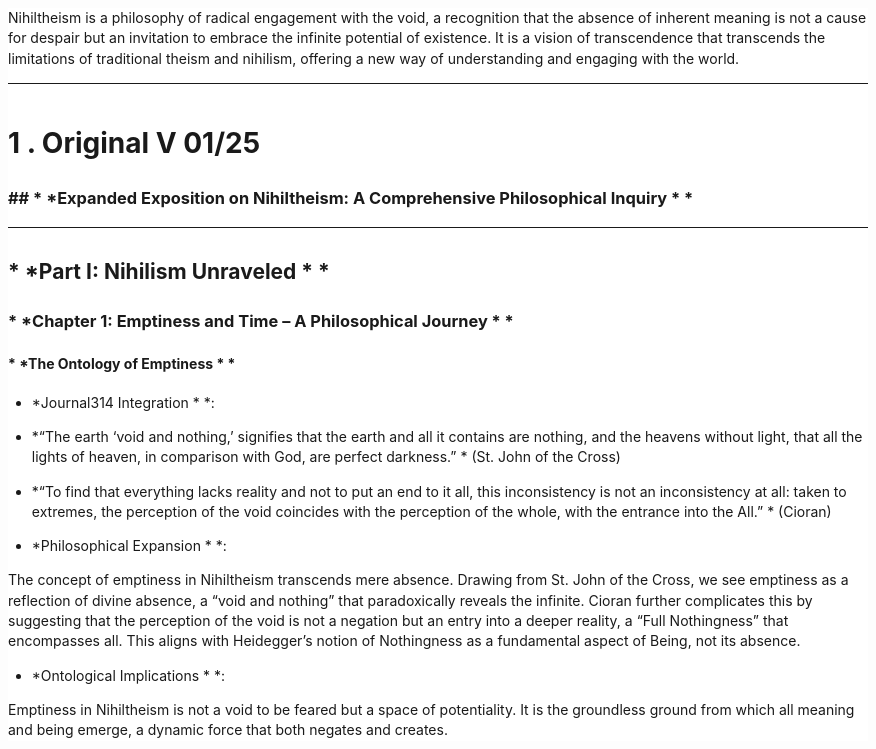  

Nihiltheism is a philosophy of radical engagement with the void, a recognition that the absence of inherent meaning is not a cause for despair but an invitation to embrace the infinite potential of existence. It is a vision of transcendence that transcends the limitations of traditional theism and nihilism, offering a new way of understanding and engaging with the world.

 

* * *

 

# 1  . Original V 01/25

 

###   ##   *  *Expanded Exposition on Nihiltheism: A Comprehensive Philosophical Inquiry  *  *

  ---

 

  ##   *  *Part I: Nihilism Unraveled  *  *

 

  ###   *  *Chapter 1: Emptiness and Time – A Philosophical Journey  *  *

 

  ####   *  *The Ontology of Emptiness  *  *

 

  *  *Journal314 Integration  *  *:  

  -   *“The earth ‘void and nothing,’ signifies that the earth and all it contains are nothing, and the heavens without light, that all the lights of heaven, in comparison with God, are perfect darkness.”  * (St. John of the Cross)  

  -   *“To find that everything lacks reality and not to put an end to it all, this inconsistency is not an inconsistency at all: taken to extremes, the perception of the void coincides with the perception of the whole, with the entrance into the All.”  * (Cioran)  

 

  *  *Philosophical Expansion  *  *:  

The concept of emptiness in Nihiltheism transcends mere absence. Drawing from St. John of the Cross, we see emptiness as a reflection of divine absence, a “void and nothing” that paradoxically reveals the infinite. Cioran further complicates this by suggesting that the perception of the void is not a negation but an entry into a deeper reality, a “Full Nothingness” that encompasses all. This aligns with Heidegger’s notion of Nothingness as a fundamental aspect of Being, not its absence.

 

  *  *Ontological Implications  *  *:  

Emptiness in Nihiltheism is not a void to be feared but a space of potentiality. It is the groundless ground from which all meaning and being emerge, a dynamic force that both negates and creates.
